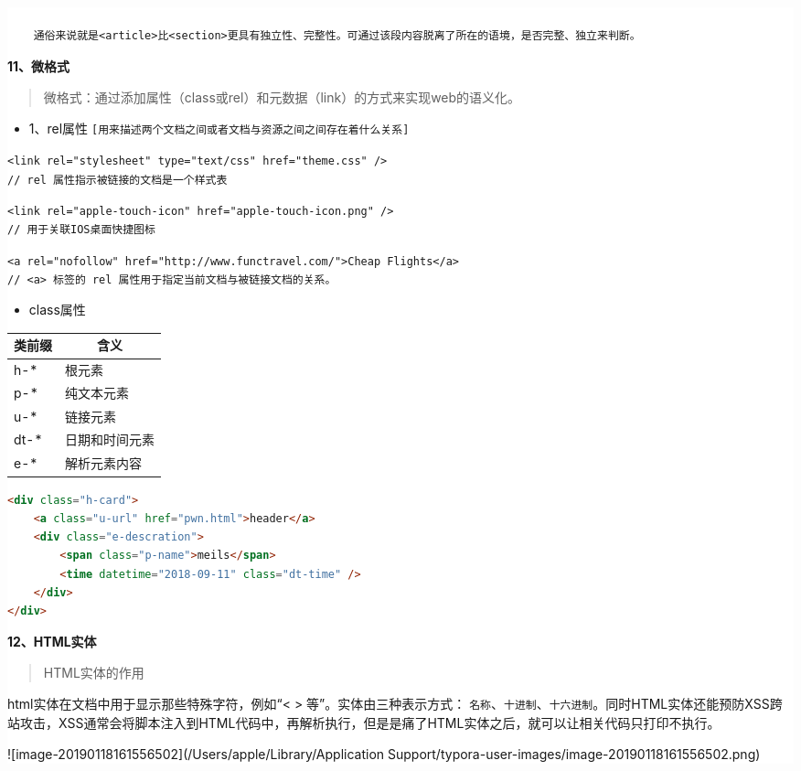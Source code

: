 ```

    通俗来说就是<article>比<section>更具有独立性、完整性。可通过该段内容脱离了所在的语境，是否完整、独立来判断。
```



**11、微格式**

> 微格式：通过添加属性（class或rel）和元数据（link）的方式来实现web的语义化。

* 1、rel属性 `[用来描述两个文档之间或者文档与资源之间之间存在着什么关系]`

```
<link rel="stylesheet" type="text/css" href="theme.css" />
// rel 属性指示被链接的文档是一个样式表
```

```
<link rel="apple-touch-icon" href="apple-touch-icon.png" />
// 用于关联IOS桌面快捷图标
```

```
<a rel="nofollow" href="http://www.functravel.com/">Cheap Flights</a>
// <a> 标签的 rel 属性用于指定当前文档与被链接文档的关系。
```

* class属性

| 类前缀 | 含义           |
| ------ | -------------- |
| h-*    | 根元素         |
| p-*    | 纯文本元素     |
| u-*    | 链接元素       |
| dt-*   | 日期和时间元素 |
| e-*    | 解析元素内容   |

```html
<div class="h-card">
    <a class="u-url" href="pwn.html">header</a>
    <div class="e-descration">
        <span class="p-name">meils</span>
        <time datetime="2018-09-11" class="dt-time" />
    </div>
</div>
```

**12、HTML实体**

> HTML实体的作用

html实体在文档中用于显示那些特殊字符，例如“< > 等”。实体由三种表示方式： `名称`、`十进制`、`十六进制`。同时HTML实体还能预防XSS跨站攻击，XSS通常会将脚本注入到HTML代码中，再解析执行，但是是痛了HTML实体之后，就可以让相关代码只打印不执行。

![image-20190118161556502](/Users/apple/Library/Application Support/typora-user-images/image-20190118161556502.png)
